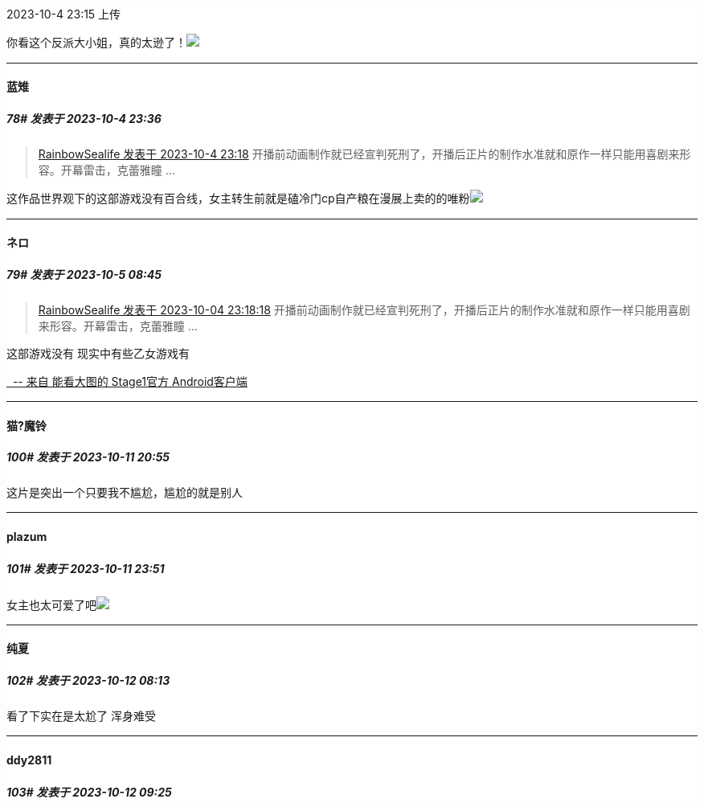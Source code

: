 2023-10-4 23:15 上传

你看这个反派大小姐，真的太逊了！<img src="https://static.saraba1st.com/image/smiley/face2017/037.png" referrerpolicy="no-referrer">


*****

####  蓝雉  
##### 78#       发表于 2023-10-4 23:36

<blockquote><a href="httphttps://bbs.saraba1st.com/2b/forum.php?mod=redirect&amp;goto=findpost&amp;pid=62616824&amp;ptid=2109745" target="_blank">RainbowSealife 发表于 2023-10-4 23:18</a>
开播前动画制作就已经宣判死刑了，开播后正片的制作水准就和原作一样只能用喜剧来形容。开幕雷击，克蕾雅瞳 ...</blockquote>
这作品世界观下的这部游戏没有百合线，女主转生前就是磕冷门cp自产粮在漫展上卖的的唯粉<img src="https://static.saraba1st.com/image/smiley/face2017/037.png" referrerpolicy="no-referrer">


*****

####  ネロ  
##### 79#       发表于 2023-10-5 08:45

<blockquote><a href="httphttps://bbs.saraba1st.com/2b/forum.php?mod=redirect&amp;goto=findpost&amp;pid=62616824&amp;ptid=2109745" target="_blank">RainbowSealife 发表于 2023-10-04 23:18:18</a>
开播前动画制作就已经宣判死刑了，开播后正片的制作水准就和原作一样只能用喜剧来形容。开幕雷击，克蕾雅瞳 ...</blockquote>这部游戏没有
现实中有些乙女游戏有

[  -- 来自 能看大图的 Stage1官方 Android客户端](https://www.coolapk.com/apk/140634)

*****

####  猫?魔铃  
##### 100#       发表于 2023-10-11 20:55

这片是突出一个只要我不尴尬，尴尬的就是别人


*****

####  plazum  
##### 101#       发表于 2023-10-11 23:51

女主也太可爱了吧<img src="https://static.saraba1st.com/image/smiley/face2017/077.png" referrerpolicy="no-referrer">


*****

####  纯夏  
##### 102#       发表于 2023-10-12 08:13

看了下实在是太尬了 浑身难受 


*****

####  ddy2811  
##### 103#       发表于 2023-10-12 09:25
